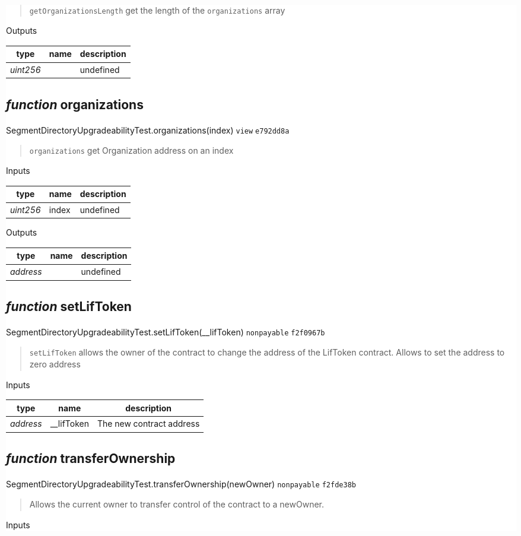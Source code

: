 > `getOrganizationsLength` get the length of the `organizations` array



Outputs

| **type** | **name** | **description** |
|-|-|-|
| *uint256* |  | undefined |

## *function* organizations

SegmentDirectoryUpgradeabilityTest.organizations(index) `view` `e792dd8a`

> `organizations` get Organization address on an index

Inputs

| **type** | **name** | **description** |
|-|-|-|
| *uint256* | index | undefined |

Outputs

| **type** | **name** | **description** |
|-|-|-|
| *address* |  | undefined |

## *function* setLifToken

SegmentDirectoryUpgradeabilityTest.setLifToken(__lifToken) `nonpayable` `f2f0967b`

> `setLifToken` allows the owner of the contract to change the address of the LifToken contract. Allows to set the address to zero address

Inputs

| **type** | **name** | **description** |
|-|-|-|
| *address* | __lifToken | The new contract address |


## *function* transferOwnership

SegmentDirectoryUpgradeabilityTest.transferOwnership(newOwner) `nonpayable` `f2fde38b`

> Allows the current owner to transfer control of the contract to a newOwner.

Inputs
